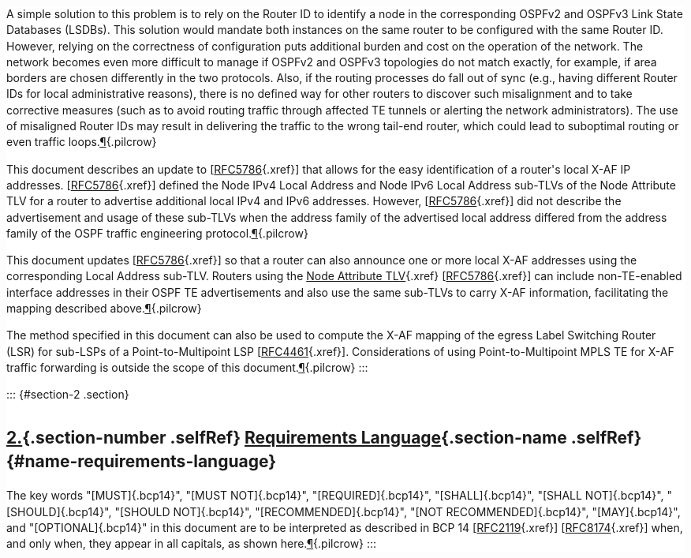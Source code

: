 A simple solution to this problem is to rely on the Router ID to
identify a node in the corresponding OSPFv2 and OSPFv3 Link State
Databases (LSDBs). This solution would mandate both instances on the
same router to be configured with the same Router ID. However, relying
on the correctness of configuration puts additional burden and cost on
the operation of the network. The network becomes even more difficult to
manage if OSPFv2 and OSPFv3 topologies do not match exactly, for
example, if area borders are chosen differently in the two protocols.
Also, if the routing processes do fall out of sync (e.g., having
different Router IDs for local administrative reasons), there is no
defined way for other routers to discover such misalignment and to take
corrective measures (such as to avoid routing traffic through affected
TE tunnels or alerting the network administrators). The use of
misaligned Router IDs may result in delivering the traffic to the wrong
tail-end router, which could lead to suboptimal routing or even traffic
loops.[¶](#section-1-5){.pilcrow}

This document describes an update to \[[RFC5786](#RFC5786){.xref}\] that
allows for the easy identification of a router\'s local X-AF IP
addresses. \[[RFC5786](#RFC5786){.xref}\] defined the Node IPv4 Local
Address and Node IPv6 Local Address sub-TLVs of the Node Attribute TLV
for a router to advertise additional local IPv4 and IPv6 addresses.
However, \[[RFC5786](#RFC5786){.xref}\] did not describe the
advertisement and usage of these sub-TLVs when the address family of the
advertised local address differed from the address family of the OSPF
traffic engineering protocol.[¶](#section-1-6){.pilcrow}

This document updates \[[RFC5786](#RFC5786){.xref}\] so that a router
can also announce one or more local X-AF addresses using the
corresponding Local Address sub-TLV. Routers using the [Node Attribute
TLV](#RFC5786){.xref} \[[RFC5786](#RFC5786){.xref}\] can include
non-TE-enabled interface addresses in their OSPF TE advertisements and
also use the same sub-TLVs to carry X-AF information, facilitating the
mapping described above.[¶](#section-1-7){.pilcrow}

The method specified in this document can also be used to compute the
X-AF mapping of the egress Label Switching Router (LSR) for sub-LSPs of
a Point-to-Multipoint LSP \[[RFC4461](#RFC4461){.xref}\]. Considerations
of using Point-to-Multipoint MPLS TE for X-AF traffic forwarding is
outside the scope of this document.[¶](#section-1-8){.pilcrow}
:::

::: {#section-2 .section}
## [2.](#section-2){.section-number .selfRef} [Requirements Language](#name-requirements-language){.section-name .selfRef} {#name-requirements-language}

The key words \"[MUST]{.bcp14}\", \"[MUST NOT]{.bcp14}\",
\"[REQUIRED]{.bcp14}\", \"[SHALL]{.bcp14}\", \"[SHALL NOT]{.bcp14}\",
\"[SHOULD]{.bcp14}\", \"[SHOULD NOT]{.bcp14}\",
\"[RECOMMENDED]{.bcp14}\", \"[NOT RECOMMENDED]{.bcp14}\",
\"[MAY]{.bcp14}\", and \"[OPTIONAL]{.bcp14}\" in this document are to be
interpreted as described in BCP 14 \[[RFC2119](#RFC2119){.xref}\]
\[[RFC8174](#RFC8174){.xref}\] when, and only when, they appear in all
capitals, as shown here.[¶](#section-2-1){.pilcrow}
:::
